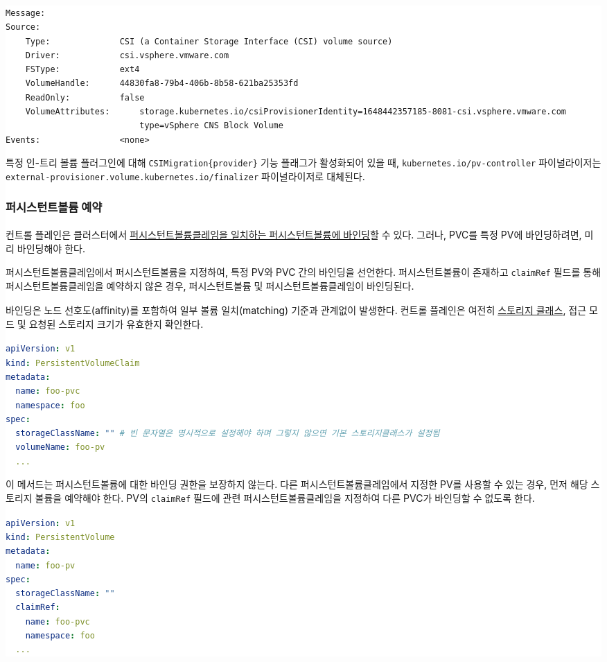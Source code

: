 ```shell
Message:         
Source:
    Type:              CSI (a Container Storage Interface (CSI) volume source)
    Driver:            csi.vsphere.vmware.com
    FSType:            ext4
    VolumeHandle:      44830fa8-79b4-406b-8b58-621ba25353fd
    ReadOnly:          false
    VolumeAttributes:      storage.kubernetes.io/csiProvisionerIdentity=1648442357185-8081-csi.vsphere.vmware.com
                           type=vSphere CNS Block Volume
Events:                <none>
```

특정 인-트리 볼륨 플러그인에 대해 `CSIMigration{provider}` 기능 플래그가 활성화되어 있을 때,
`kubernetes.io/pv-controller` 파이널라이저는
`external-provisioner.volume.kubernetes.io/finalizer` 파이널라이저로 대체된다.

### 퍼시스턴트볼륨 예약

컨트롤 플레인은 클러스터에서 [퍼시스턴트볼륨클레임을 일치하는 퍼시스턴트볼륨에 바인딩](#바인딩)할 수 있다. 
그러나, PVC를 특정 PV에 바인딩하려면, 미리 바인딩해야 한다.

퍼시스턴트볼륨클레임에서 퍼시스턴트볼륨을 지정하여, 
특정 PV와 PVC 간의 바인딩을 선언한다.
퍼시스턴트볼륨이 존재하고 `claimRef` 필드를 통해 퍼시스턴트볼륨클레임을 예약하지 않은 경우, 
퍼시스턴트볼륨 및 퍼시스턴트볼륨클레임이 바인딩된다.

바인딩은 노드 선호도(affinity)를 포함하여 일부 볼륨 일치(matching) 기준과 관계없이 발생한다.
컨트롤 플레인은 여전히 [스토리지 클래스](/ko/docs/concepts/storage/storage-classes/), 
접근 모드 및 요청된 스토리지 크기가 유효한지 확인한다.

```yaml
apiVersion: v1
kind: PersistentVolumeClaim
metadata:
  name: foo-pvc
  namespace: foo
spec:
  storageClassName: "" # 빈 문자열은 명시적으로 설정해야 하며 그렇지 않으면 기본 스토리지클래스가 설정됨
  volumeName: foo-pv
  ...
```

이 메서드는 퍼시스턴트볼륨에 대한 바인딩 권한을 보장하지 않는다. 
다른 퍼시스턴트볼륨클레임에서 지정한 PV를 사용할 수 있는 경우, 
먼저 해당 스토리지 볼륨을 예약해야 한다. 
PV의 `claimRef` 필드에 관련 퍼시스턴트볼륨클레임을 지정하여 다른 PVC가 바인딩할 수 없도록 한다.

```yaml
apiVersion: v1
kind: PersistentVolume
metadata:
  name: foo-pv
spec:
  storageClassName: ""
  claimRef:
    name: foo-pvc
    namespace: foo
  ...
```
